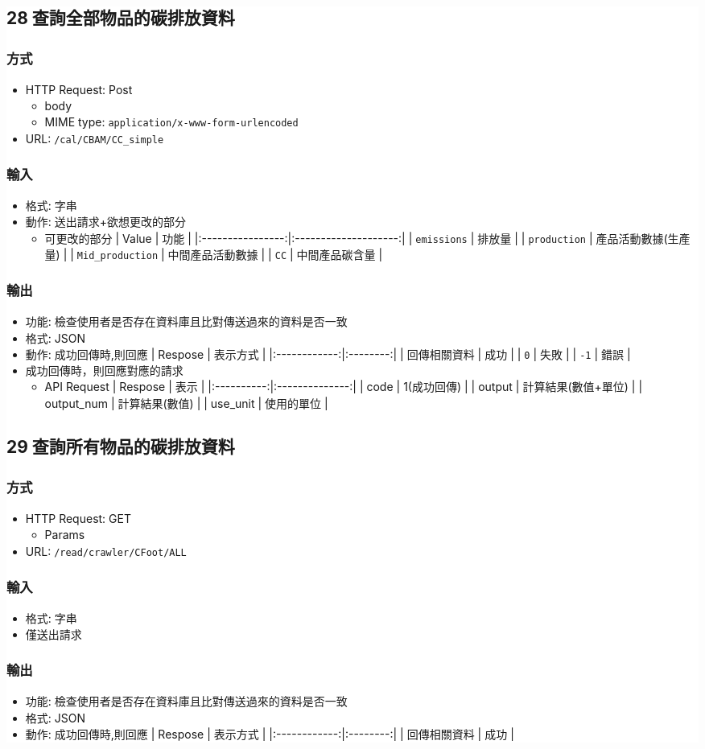 ## 28 查詢全部物品的碳排放資料
### 方式
- HTTP Request: Post
  * body
  * MIME type: `application/x-www-form-urlencoded`
- URL: `/cal/CBAM/CC_simple`
### 輸入
- 格式: 字串
- 動作: 送出請求+欲想更改的部分
  * 可更改的部分
     |      Value       |         功能         |
     |:----------------:|:--------------------:|
     |   `emissions`    |        排放量        |
     |   `production`   | 產品活動數據(生產量) |
     | `Mid_production` |   中間產品活動數據   |
     |       `CC`       |    中間產品碳含量    |

### 輸出
- 功能: 檢查使用者是否存在資料庫且比對傳送過來的資料是否一致
- 格式: JSON
- 動作: 成功回傳時,則回應
  |   Respose    | 表示方式 |
  |:------------:|:--------:|
  | 回傳相關資料 |   成功   |
  |     `0`      |   失敗   |
  |     `-1`     |   錯誤   |
- 成功回傳時，則回應對應的請求
  * API Request
    |  Respose   |      表示      |
    |:----------:|:--------------:|
    |    code    |  1(成功回傳)   |
    |   output   | 計算結果(數值+單位) |
    | output_num | 計算結果(數值) |
    |  use_unit  |   使用的單位   |

## 29 查詢所有物品的碳排放資料
### 方式
- HTTP Request: GET
  * Params
- URL: `/read/crawler/CFoot/ALL`
### 輸入
- 格式: 字串
- 僅送出請求
### 輸出
- 功能: 檢查使用者是否存在資料庫且比對傳送過來的資料是否一致
- 格式: JSON
- 動作: 成功回傳時,則回應
  |   Respose    | 表示方式 |
  |:------------:|:--------:|
  | 回傳相關資料 |   成功   |